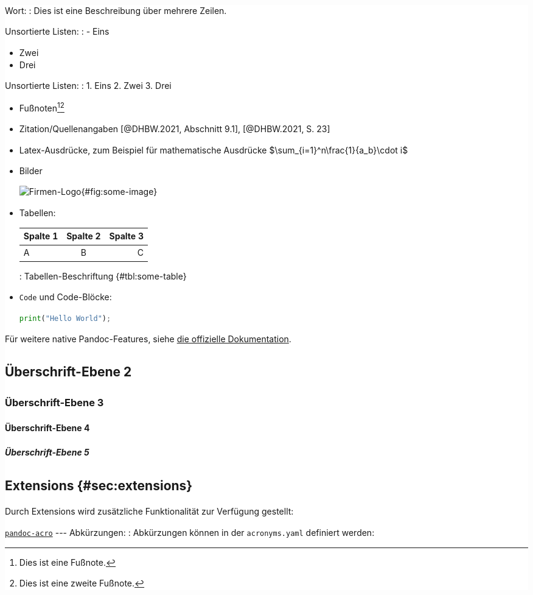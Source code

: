   Wort:
  : Dies ist eine Beschreibung
    über mehrere Zeilen.

  Unsortierte Listen:
  : - Eins
  - Zwei
  - Drei

  Unsortierte Listen:
  : 1. Eins
  2. Zwei
  3. Drei

- Fußnoten[^footnote-a][^footnote-b]

[^footnote-a]: Dies ist eine Fußnote.
[^footnote-b]: Dies ist eine zweite Fußnote.

- Zitation/Quellenangaben [@DHBW.2021, Abschnitt 9.1], [@DHBW.2021, S. 23]

- Latex-Ausdrücke, zum Beispiel für mathematische Ausdrücke $\sum_{i=1}^n\frac{1}{a_b}\cdot i$

- Bilder

  ![Firmen-Logo](img/company_logo.png){#fig:some-image}

- Tabellen:

  | Spalte 1 | Spalte 2 | Spalte 3 |
  | :------- | :------: | -------: |
  | A        |    B     |        C |
  : Tabellen-Beschriftung {#tbl:some-table}

- `Code` und Code-Blöcke:

  ```python
  print("Hello World");
  ```

Für weitere native Pandoc-Features, siehe [die offizielle Dokumentation](https://pandoc.org/MANUAL.html).

## Überschrift-Ebene 2

### Überschrift-Ebene 3

#### Überschrift-Ebene 4

##### Überschrift-Ebene 5

## Extensions {#sec:extensions}

Durch Extensions wird zusätzliche Funktionalität zur Verfügung gestellt:

[`pandoc-acro`](https://github.com/kprussing/pandoc-acro) --- Abkürzungen:
: Abkürzungen können in der `acronyms.yaml` definiert werden:


[docker-image]: https://hub.docker.com/r/siphalor/extended-pandoc
[texlive]: https://tug.org/texlive/
